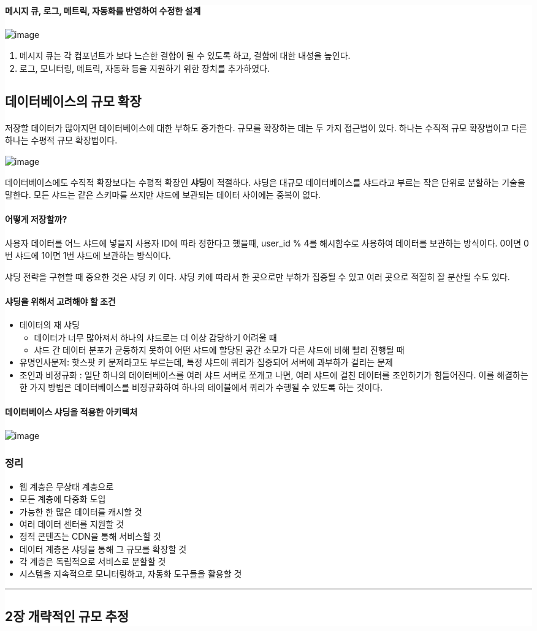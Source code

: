 #### 메시지 큐, 로그, 메트릭, 자동화를 반영하여 수정한 설계

![image](https://github.com/user-attachments/assets/27320121-9c70-4770-83e6-7fd556def041)

1. 메시지 큐는 각 컴포넌트가 보다 느슨한 결합이 될 수 있도록 하고, 결함에 대한 내성을 높인다.
2. 로그, 모니터링, 메트릭, 자동화 등을 지원하기 위한 장치를 추가하였다.


## 데이터베이스의 규모 확장

저장할 데이터가 많아지면 데이터베이스에 대한 부하도 증가한다. 규모를 확장하는 데는 두 가지 접근법이 있다. 하나는 수직적 규모 확장법이고 다른 하나는 수평적 규모 확장법이다.


![image](https://github.com/user-attachments/assets/95cb591e-6c49-4d60-9f16-90b2cce9735f)

데이터베이스에도 수직적 확장보다는 수평적 확장인 **샤딩**이 적절하다.
샤딩은 대규모 데이터베이스를 샤드라고 부르는 작은 단위로 분할하는 기술을 말한다.
모든 샤드는 같은 스키마를 쓰지만 샤드에 보관되는 데이터 사이에는 중복이 없다.

#### 어떻게 저장할까?

사용자 데이터를 어느 샤드에 넣을지 사용자 ID에 따라 정한다고 했을때, user_id % 4를 해시함수로 사용하여 데이터를 보관하는 방식이다. 0이면 0번 샤드에 1이면 1번 샤드에 보관하는 방식이다.

샤딩 전략을 구현할 때 중요한 것은 샤딩 키 이다. 샤딩 키에 따라서 한 곳으로만 부하가 집중될 수 있고 여러 곳으로 적절히 잘 분산될 수도 있다.

#### 샤딩을 위해서 고려해야 할 조건

- 데이터의 재 샤딩
  - 데이터가 너무 많아져서 하나의 샤드로는 더 이상 감당하기 어려울 때
  - 샤드 간 데이터 분포가 균등하지 못하여 어떤 샤드에 할당된 공간 소모가 다른 샤드에 비해 빨리 진행될 때
- 유명인사문제: 핫스팟 키 문제라고도 부르는데, 특정 샤드에 쿼리가 집중되어 서버에 과부하가 걸리는 문제
- 조인과 비정규화 : 일단 하나의 데이터베이스를 여러 샤드 서버로 쪼개고 나면, 여러 샤드에 걸친 데이터를 조인하기가 힘들어진다. 이를 해결하는 한 가지 방법은 데이터베이스를 비정규화하여 하나의 테이블에서 쿼리가 수행될 수 있도록 하는 것이다.

#### 데이터베이스 샤딩을 적용한 아키텍처

![image](https://github.com/user-attachments/assets/e7cf4856-0a10-4485-aeb0-ed8ee3bd6e9c)


### 정리

- 웹 계층은 무상태 계층으로
- 모든 계층에 다중화 도입
- 가능한 한 많은 데이터를 캐시할 것
- 여러 데이터 센터를 지원할 것
- 정적 콘텐츠는 CDN을 통해 서비스할 것
- 데이터 계층은 샤딩을 통해 그 규모를 확장할 것
- 각 계층은 독립적으로 서비스로 분할할 것
- 시스템을 지속적으로 모니터링하고, 자동화 도구들을 활용할 것


---


## 2장 개략적인 규모 추정

